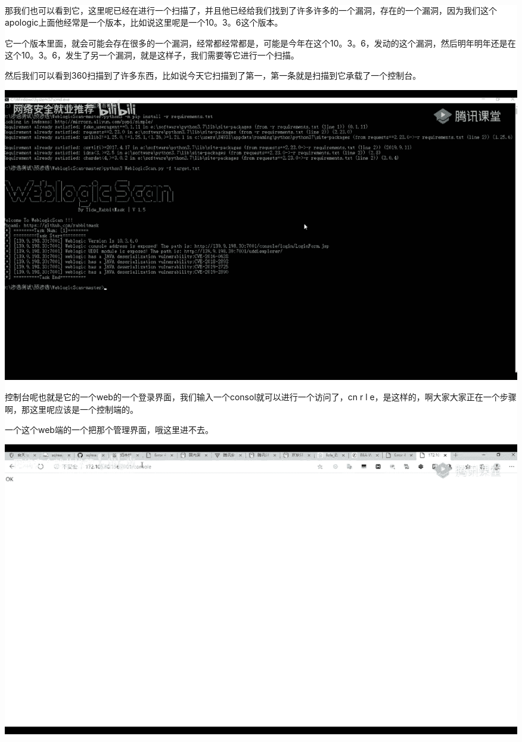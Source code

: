 那我们也可以看到它，这里呢已经在进行一个扫描了，并且他已经给我们找到了许多许多的一个漏洞，存在的一个漏洞，因为我们这个apologic上面他经常是一个版本，比如说这里呢是一个10。3。6这个版本。

它一个版本里面，就会可能会存在很多的一个漏洞，经常都经常都是，可能是今年在这个10。3。6，发动的这个漏洞，然后明年明年还是在这个10。3。6，发生了另一个漏洞，就是这样子，我们需要等它进行一个扫描。

然后我们可以看到360扫描到了许多东西，比如说今天它扫描到了第一，第一条就是扫描到它承载了一个控制台。



![](img/32df6c3a121be42ac8057efe47760a25_57.png)

控制台呢也就是它的一个web的一个登录界面，我们输入一个consol就可以进行一个访问了，cn r l e，是这样的，啊大家大家正在一个步骤啊，那这里呢应该是一个控制端的。

一个这个web端的一个把那个管理界面，哦这里进不去。

![](img/32df6c3a121be42ac8057efe47760a25_59.png)
